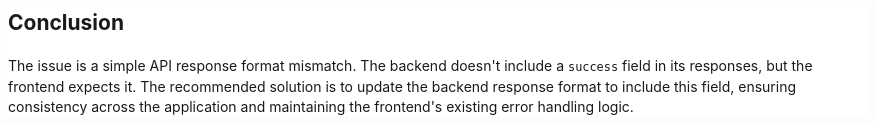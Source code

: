 ## Conclusion

The issue is a simple API response format mismatch. The backend doesn't include a `success` field in its responses, but the frontend expects it. The recommended solution is to update the backend response format to include this field, ensuring consistency across the application and maintaining the frontend's existing error handling logic.